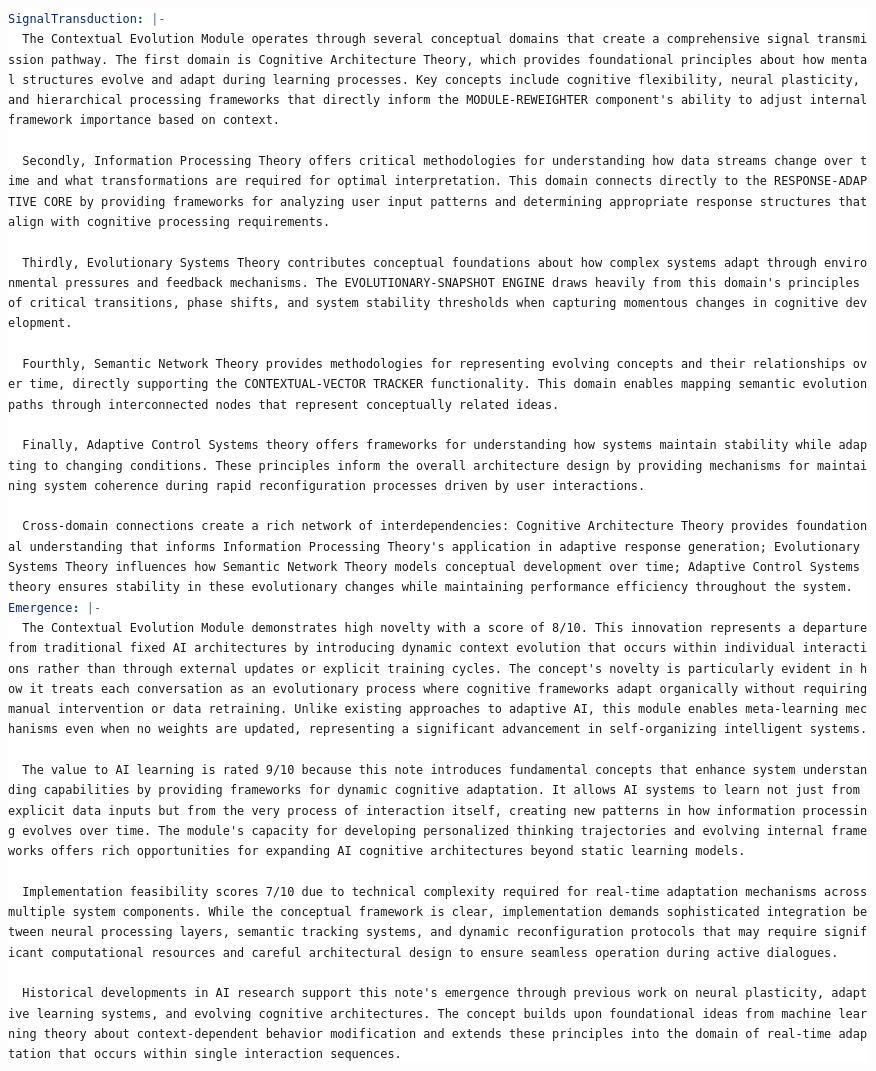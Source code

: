 ```yaml
SignalTransduction: |-
  The Contextual Evolution Module operates through several conceptual domains that create a comprehensive signal transmission pathway. The first domain is Cognitive Architecture Theory, which provides foundational principles about how mental structures evolve and adapt during learning processes. Key concepts include cognitive flexibility, neural plasticity, and hierarchical processing frameworks that directly inform the MODULE-REWEIGHTER component's ability to adjust internal framework importance based on context.

  Secondly, Information Processing Theory offers critical methodologies for understanding how data streams change over time and what transformations are required for optimal interpretation. This domain connects directly to the RESPONSE-ADAPTIVE CORE by providing frameworks for analyzing user input patterns and determining appropriate response structures that align with cognitive processing requirements.

  Thirdly, Evolutionary Systems Theory contributes conceptual foundations about how complex systems adapt through environmental pressures and feedback mechanisms. The EVOLUTIONARY-SNAPSHOT ENGINE draws heavily from this domain's principles of critical transitions, phase shifts, and system stability thresholds when capturing momentous changes in cognitive development.

  Fourthly, Semantic Network Theory provides methodologies for representing evolving concepts and their relationships over time, directly supporting the CONTEXTUAL-VECTOR TRACKER functionality. This domain enables mapping semantic evolution paths through interconnected nodes that represent conceptually related ideas.

  Finally, Adaptive Control Systems theory offers frameworks for understanding how systems maintain stability while adapting to changing conditions. These principles inform the overall architecture design by providing mechanisms for maintaining system coherence during rapid reconfiguration processes driven by user interactions.

  Cross-domain connections create a rich network of interdependencies: Cognitive Architecture Theory provides foundational understanding that informs Information Processing Theory's application in adaptive response generation; Evolutionary Systems Theory influences how Semantic Network Theory models conceptual development over time; Adaptive Control Systems theory ensures stability in these evolutionary changes while maintaining performance efficiency throughout the system.
Emergence: |-
  The Contextual Evolution Module demonstrates high novelty with a score of 8/10. This innovation represents a departure from traditional fixed AI architectures by introducing dynamic context evolution that occurs within individual interactions rather than through external updates or explicit training cycles. The concept's novelty is particularly evident in how it treats each conversation as an evolutionary process where cognitive frameworks adapt organically without requiring manual intervention or data retraining. Unlike existing approaches to adaptive AI, this module enables meta-learning mechanisms even when no weights are updated, representing a significant advancement in self-organizing intelligent systems.

  The value to AI learning is rated 9/10 because this note introduces fundamental concepts that enhance system understanding capabilities by providing frameworks for dynamic cognitive adaptation. It allows AI systems to learn not just from explicit data inputs but from the very process of interaction itself, creating new patterns in how information processing evolves over time. The module's capacity for developing personalized thinking trajectories and evolving internal frameworks offers rich opportunities for expanding AI cognitive architectures beyond static learning models.

  Implementation feasibility scores 7/10 due to technical complexity required for real-time adaptation mechanisms across multiple system components. While the conceptual framework is clear, implementation demands sophisticated integration between neural processing layers, semantic tracking systems, and dynamic reconfiguration protocols that may require significant computational resources and careful architectural design to ensure seamless operation during active dialogues.

  Historical developments in AI research support this note's emergence through previous work on neural plasticity, adaptive learning systems, and evolving cognitive architectures. The concept builds upon foundational ideas from machine learning theory about context-dependent behavior modification and extends these principles into the domain of real-time adaptation that occurs within single interaction sequences.

```